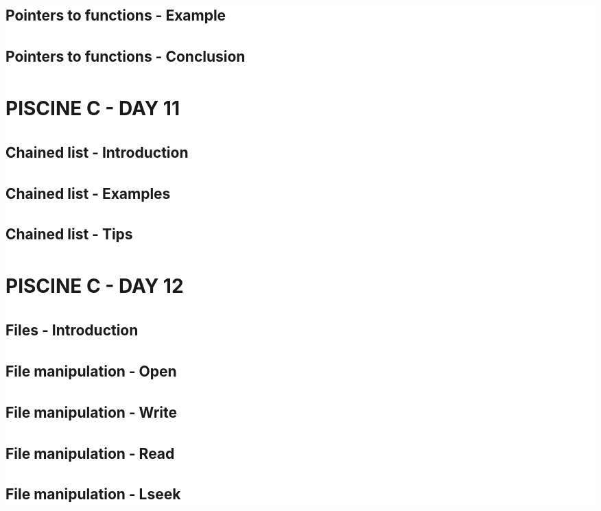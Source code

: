 ```c

```
## Pointers to functions - Example

```c

```
## Pointers to functions - Conclusion

```c

```
# PISCINE C - DAY 11
## Chained list - Introduction

```c

```
## Chained list - Examples

```c

```
## Chained list - Tips

```c

```
# PISCINE C - DAY 12
## Files - Introduction

```c

```
## File manipulation - Open

```c

```
## File manipulation - Write

```c

```
## File manipulation - Read

```c

```

```c

```

## File manipulation - Lseek
